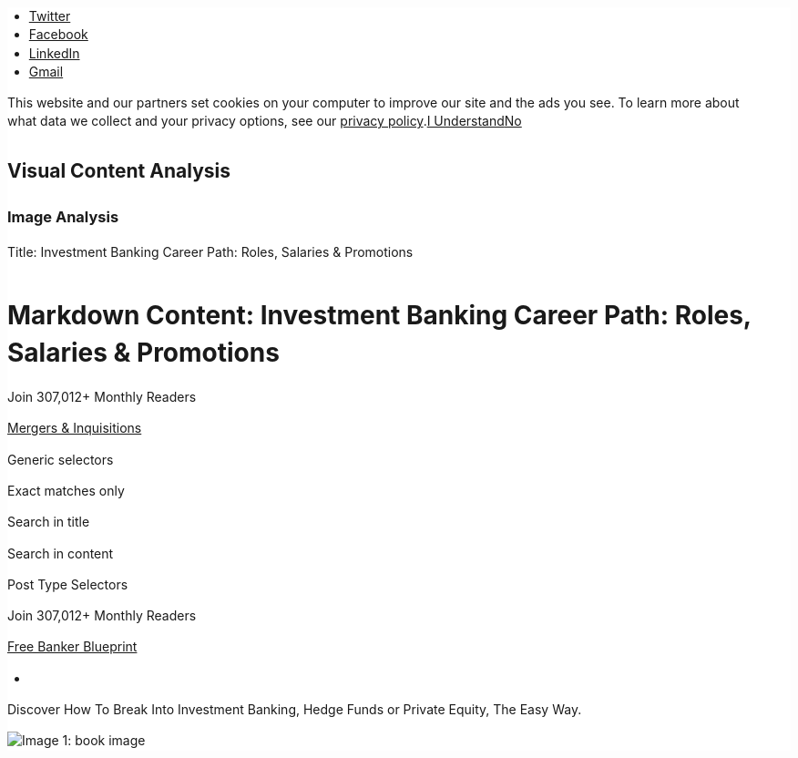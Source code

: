 *   [Twitter](http://twitter.com/share?text=The%20Investment%20Banking%20Career%20Path%3A%20The%20Complete%20Guide&url=https%3A%2F%2Fmergersandinquisitions.com%2Finvestment-banking-career-path%2F&via=briand_mi)
*   [Facebook](http://www.facebook.com/sharer.php?u=https%3A%2F%2Fmergersandinquisitions.com%2Finvestment-banking-career-path%2F&t=The%20Investment%20Banking%20Career%20Path%3A%20The%20Complete%20Guide)
*   [LinkedIn](http://www.linkedin.com/shareArticle?mini=true&url=https%3A%2F%2Fmergersandinquisitions.com%2Finvestment-banking-career-path%2F&title=The%20Investment%20Banking%20Career%20Path%3A%20The%20Complete%20Guide)
*   [Gmail](https://mail.google.com/mail/u/0/?view=cm&fs=1&su=The%20Investment%20Banking%20Career%20Path%3A%20The%20Complete%20Guide&body=https%3A%2F%2Fmergersandinquisitions.com%2Finvestment-banking-career-path%2F&ui=2&tf=1)

       

This website and our partners set cookies on your computer to improve our site and the ads you see. To learn more about  
what data we collect and your privacy options, see our [privacy policy](https://mergersandinquisitions.com/privacy-policy/).[I Understand](https://mergersandinquisitions.com/investment-banking-career-path/#)[No](https://mergersandinquisitions.com/investment-banking-career-path/#)


## Visual Content Analysis

### Image Analysis
Title: Investment Banking Career Path: Roles, Salaries & Promotions

Markdown Content:
Investment Banking Career Path: Roles, Salaries & Promotions
===============

Join 307,012+ Monthly Readers

[Mergers & Inquisitions](https://mergersandinquisitions.com/)

  

 

Generic selectors

Exact matches only

Search in title

Search in content

Post Type Selectors

Join 307,012+ Monthly Readers

[Free Banker Blueprint](https://mergersandinquisitions.com/investment-banking-career-path/#)

+

Discover How To Break Into Investment Banking, Hedge Funds or Private Equity, The Easy Way.

![Image 1: book image](https://mergersandinquisitions.com/wp-content/themes/anatta-theme/images/modal-book.jpg)
